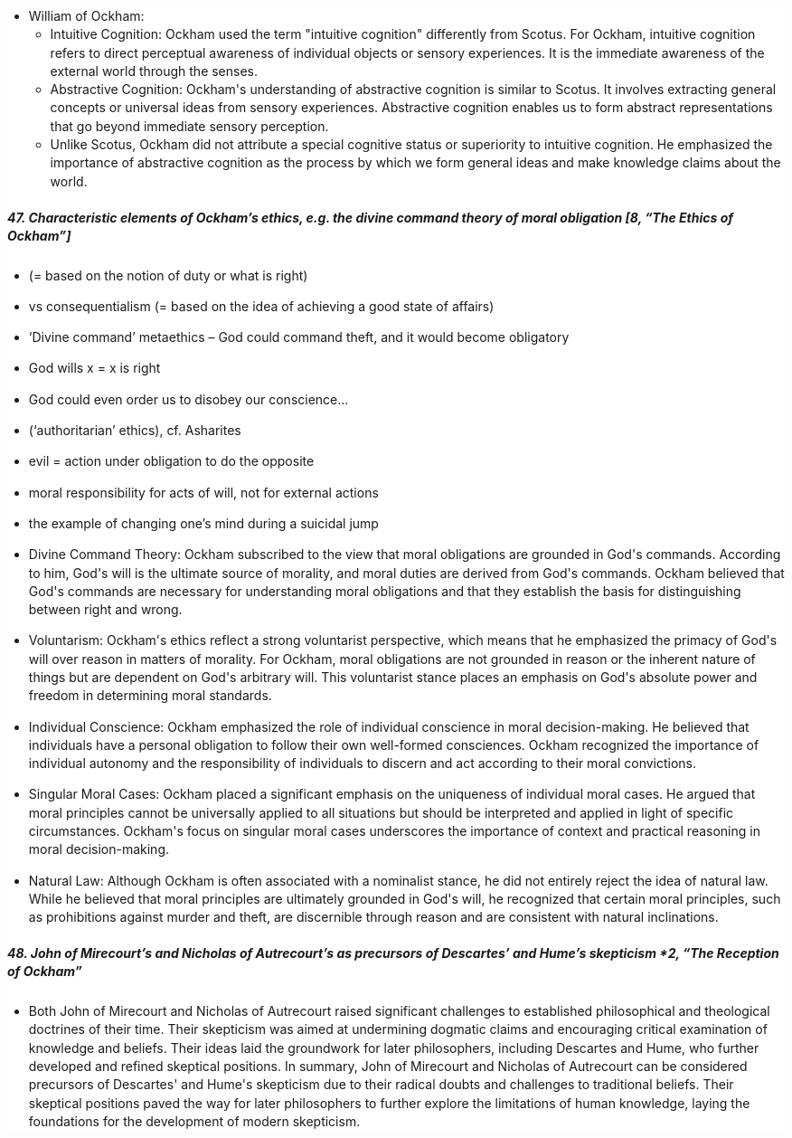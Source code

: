 - William of Ockham:
    - Intuitive Cognition: Ockham used the term "intuitive cognition" differently from Scotus. For Ockham, intuitive cognition refers to direct perceptual awareness of individual objects or sensory experiences. It is the immediate awareness of the external world through the senses.
    - Abstractive Cognition: Ockham's understanding of abstractive cognition is similar to Scotus. It involves extracting general concepts or universal ideas from sensory experiences. Abstractive cognition enables us to form abstract representations that go beyond immediate sensory perception.
    - Unlike Scotus, Ockham did not attribute a special cognitive status or superiority to intuitive cognition. He emphasized the importance of abstractive cognition as the process by which we form general ideas and make knowledge claims about the world.
##### 47. Characteristic elements of Ockham’s ethics, e.g. the divine command theory of moral obligation [8, “The Ethics of Ockham”] 
- (= based on the notion of duty or what is right)

- vs consequentialism (= based on the idea of achieving a good state of affairs)

- ‘Divine command’ metaethics – God could command theft, and it would become obligatory

- God wills x = x is right

- God could even order us to disobey our conscience…

- (‘authoritarian’ ethics), cf. Asharites

- evil = action under obligation to do the opposite

- moral responsibility for acts of will, not for external actions

- the example of changing one’s mind during a suicidal jump
    
- Divine Command Theory: Ockham subscribed to the view that moral obligations are grounded in God's commands. According to him, God's will is the ultimate source of morality, and moral duties are derived from God's commands. Ockham believed that God's commands are necessary for understanding moral obligations and that they establish the basis for distinguishing between right and wrong.
    
- Voluntarism: Ockham's ethics reflect a strong voluntarist perspective, which means that he emphasized the primacy of God's will over reason in matters of morality. For Ockham, moral obligations are not grounded in reason or the inherent nature of things but are dependent on God's arbitrary will. This voluntarist stance places an emphasis on God's absolute power and freedom in determining moral standards.
    
- Individual Conscience: Ockham emphasized the role of individual conscience in moral decision-making. He believed that individuals have a personal obligation to follow their own well-formed consciences. Ockham recognized the importance of individual autonomy and the responsibility of individuals to discern and act according to their moral convictions.
    
- Singular Moral Cases: Ockham placed a significant emphasis on the uniqueness of individual moral cases. He argued that moral principles cannot be universally applied to all situations but should be interpreted and applied in light of specific circumstances. Ockham's focus on singular moral cases underscores the importance of context and practical reasoning in moral decision-making.
    
- Natural Law: Although Ockham is often associated with a nominalist stance, he did not entirely reject the idea of natural law. While he believed that moral principles are ultimately grounded in God's will, he recognized that certain moral principles, such as prohibitions against murder and theft, are discernible through reason and are consistent with natural inclinations.
##### 48. John of Mirecourt’s and Nicholas of Autrecourt’s as precursors of Descartes’ and Hume’s skepticism *2, “The Reception of Ockham”
- Both John of Mirecourt and Nicholas of Autrecourt raised significant challenges to established philosophical and theological doctrines of their time. Their skepticism was aimed at undermining dogmatic claims and encouraging critical examination of knowledge and beliefs. Their ideas laid the groundwork for later philosophers, including Descartes and Hume, who further developed and refined skeptical positions. In summary, John of Mirecourt and Nicholas of Autrecourt can be considered precursors of Descartes' and Hume's skepticism due to their radical doubts and challenges to traditional beliefs. Their skeptical positions paved the way for later philosophers to further explore the limitations of human knowledge, laying the foundations for the development of modern skepticism.